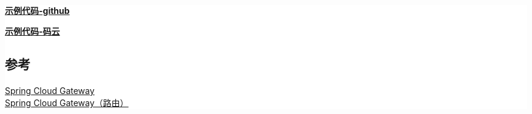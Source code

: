 **[示例代码-github](https://github.com/weiqingeng/spring-cloud-examples)**

**[示例代码-码云](https://gitee.com/weiqingeng/spring-cloud-examples)**


## 参考

[Spring Cloud Gateway](http://cloud.spring.io/spring-cloud-gateway/single/spring-cloud-gateway.html)  
[Spring Cloud Gateway（路由）](https://windmt.com/2018/05/07/spring-cloud-13-spring-cloud-gateway-router/)

